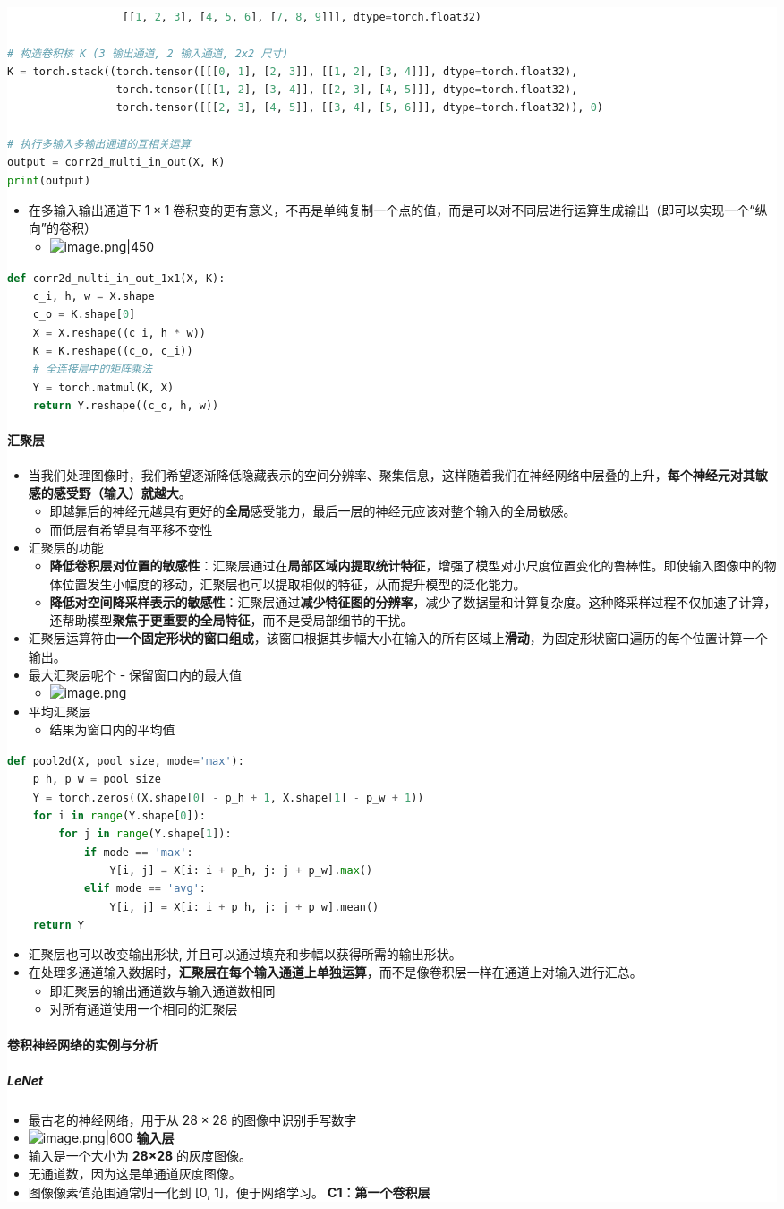 ```python
                  [[1, 2, 3], [4, 5, 6], [7, 8, 9]]], dtype=torch.float32)

# 构造卷积核 K (3 输出通道, 2 输入通道, 2x2 尺寸)
K = torch.stack((torch.tensor([[[0, 1], [2, 3]], [[1, 2], [3, 4]]], dtype=torch.float32),
                 torch.tensor([[[1, 2], [3, 4]], [[2, 3], [4, 5]]], dtype=torch.float32),
                 torch.tensor([[[2, 3], [4, 5]], [[3, 4], [5, 6]]], dtype=torch.float32)), 0)

# 执行多输入多输出通道的互相关运算
output = corr2d_multi_in_out(X, K)
print(output)
```
- 在多输入输出通道下 $1\times1$ 卷积变的更有意义，不再是单纯复制一个点的值，而是可以对不同层进行运算生成输出（即可以实现一个“纵向”的卷积）
	- ![image.png|450](https://thdlrt.oss-cn-beijing.aliyuncs.com/undefined20250310153720.png)
```python
def corr2d_multi_in_out_1x1(X, K):
    c_i, h, w = X.shape
    c_o = K.shape[0]
    X = X.reshape((c_i, h * w))
    K = K.reshape((c_o, c_i))
    # 全连接层中的矩阵乘法
    Y = torch.matmul(K, X)
    return Y.reshape((c_o, h, w))
```
#### 汇聚层
- 当我们处理图像时，我们希望逐渐降低隐藏表示的空间分辨率、聚集信息，这样随着我们在神经网络中层叠的上升，**每个神经元对其敏感的感受野（输入）就越大**。
	- 即越靠后的神经元越具有更好的**全局**感受能力，最后一层的神经元应该对整个输入的全局敏感。
	- 而低层有希望具有平移不变性
- 汇聚层的功能
	- **降低卷积层对位置的敏感性**：汇聚层通过在**局部区域内提取统计特征**，增强了模型对小尺度位置变化的鲁棒性。即使输入图像中的物体位置发生小幅度的移动，汇聚层也可以提取相似的特征，从而提升模型的泛化能力。
	- **降低对空间降采样表示的敏感性**：汇聚层通过**减少特征图的分辨率**，减少了数据量和计算复杂度。这种降采样过程不仅加速了计算，还帮助模型**聚焦于更重要的全局特征**，而不是受局部细节的干扰。
- 汇聚层运算符由**一个固定形状的窗口组成**，该窗口根据其步幅大小在输入的所有区域上**滑动**，为固定形状窗口遍历的每个位置计算一个输出。
- 最大汇聚层呢个
		- 保留窗口内的最大值
	- ![image.png](https://thdlrt.oss-cn-beijing.aliyuncs.com/undefined20250311021358.png)
- 平均汇聚层
	- 结果为窗口内的平均值
```python
def pool2d(X, pool_size, mode='max'):
    p_h, p_w = pool_size
    Y = torch.zeros((X.shape[0] - p_h + 1, X.shape[1] - p_w + 1))
    for i in range(Y.shape[0]):
        for j in range(Y.shape[1]):
            if mode == 'max':
                Y[i, j] = X[i: i + p_h, j: j + p_w].max()
            elif mode == 'avg':
                Y[i, j] = X[i: i + p_h, j: j + p_w].mean()
    return Y
```
- 汇聚层也可以改变输出形状, 并且可以通过填充和步幅以获得所需的输出形状。
- 在处理多通道输入数据时，**汇聚层在每个输入通道上单独运算**，而不是像卷积层一样在通道上对输入进行汇总。
	- 即汇聚层的输出通道数与输入通道数相同
	- 对所有通道使用一个相同的汇聚层
#### 卷积神经网络的实例与分析
##### LeNet
- 最古老的神经网络，用于从 $28\times28$ 的图像中识别手写数字
- ![image.png|600](https://thdlrt.oss-cn-beijing.aliyuncs.com/undefined20250311022607.png)
**输入层**
- 输入是一个大小为 **28×28** 的灰度图像。
- 无通道数，因为这是单通道灰度图像。
- 图像像素值范围通常归一化到 [0, 1]，便于网络学习。
**C1：第一个卷积层**